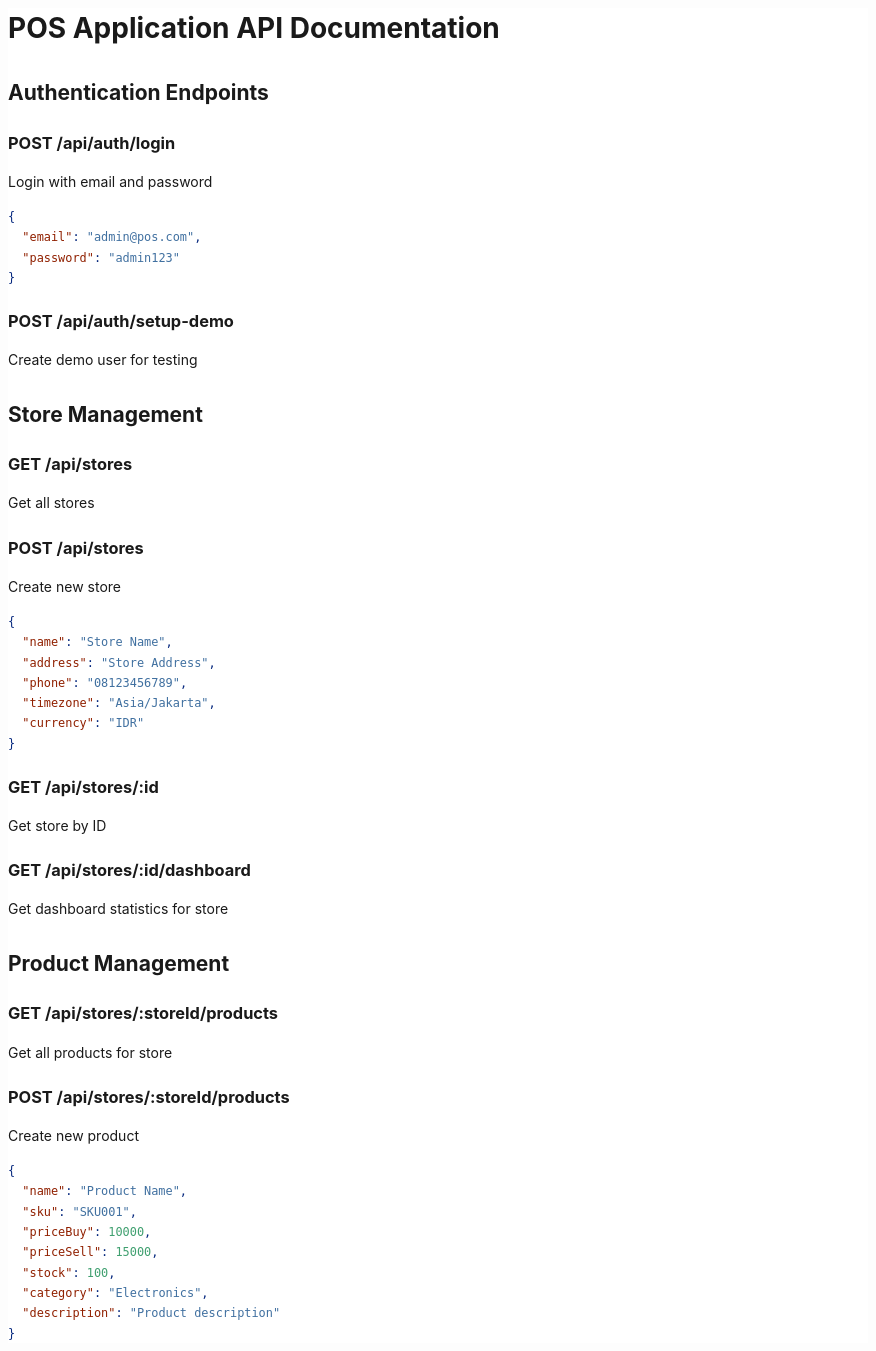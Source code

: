 # POS Application API Documentation

## Authentication Endpoints

### POST /api/auth/login
Login with email and password
```json
{
  "email": "admin@pos.com",
  "password": "admin123"
}
```

### POST /api/auth/setup-demo
Create demo user for testing

## Store Management

### GET /api/stores
Get all stores

### POST /api/stores
Create new store
```json
{
  "name": "Store Name",
  "address": "Store Address", 
  "phone": "08123456789",
  "timezone": "Asia/Jakarta",
  "currency": "IDR"
}
```

### GET /api/stores/:id
Get store by ID

### GET /api/stores/:id/dashboard
Get dashboard statistics for store

## Product Management

### GET /api/stores/:storeId/products
Get all products for store

### POST /api/stores/:storeId/products
Create new product
```json
{
  "name": "Product Name",
  "sku": "SKU001",
  "priceBuy": 10000,
  "priceSell": 15000,
  "stock": 100,
  "category": "Electronics",
  "description": "Product description"
}
```
